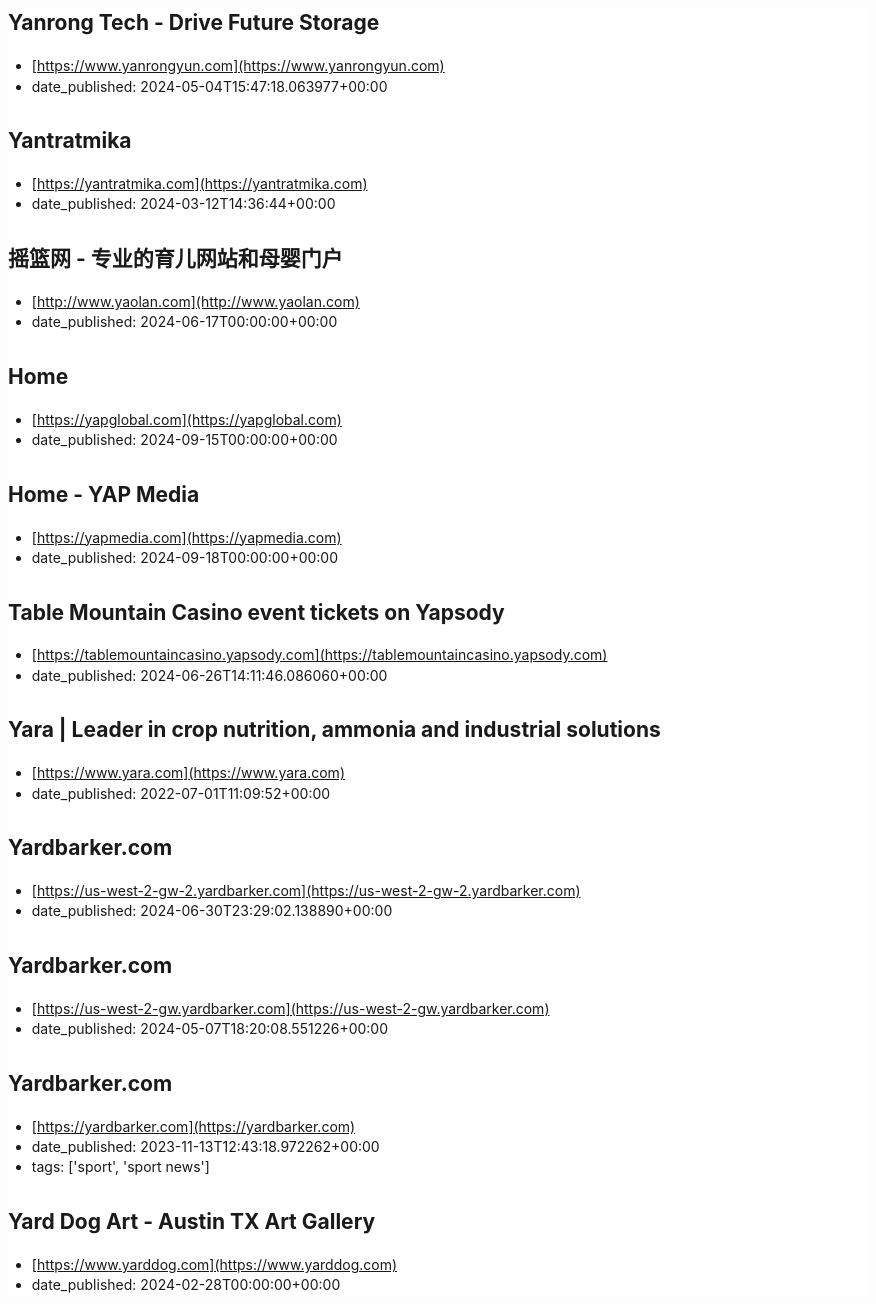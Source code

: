  ## Yanrong Tech - Drive Future Storage
 - [https://www.yanrongyun.com](https://www.yanrongyun.com)
 - date_published: 2024-05-04T15:47:18.063977+00:00

 ## Yantratmika
 - [https://yantratmika.com](https://yantratmika.com)
 - date_published: 2024-03-12T14:36:44+00:00

 ## 摇篮网 - 专业的育儿网站和母婴门户
 - [http://www.yaolan.com](http://www.yaolan.com)
 - date_published: 2024-06-17T00:00:00+00:00

 ## Home
 - [https://yapglobal.com](https://yapglobal.com)
 - date_published: 2024-09-15T00:00:00+00:00

 ## Home - YAP Media
 - [https://yapmedia.com](https://yapmedia.com)
 - date_published: 2024-09-18T00:00:00+00:00

 ## Table Mountain Casino event tickets on Yapsody
 - [https://tablemountaincasino.yapsody.com](https://tablemountaincasino.yapsody.com)
 - date_published: 2024-06-26T14:11:46.086060+00:00

 ## Yara | Leader in crop nutrition, ammonia and industrial solutions
 - [https://www.yara.com](https://www.yara.com)
 - date_published: 2022-07-01T11:09:52+00:00

 ## Yardbarker.com
 - [https://us-west-2-gw-2.yardbarker.com](https://us-west-2-gw-2.yardbarker.com)
 - date_published: 2024-06-30T23:29:02.138890+00:00

 ## Yardbarker.com
 - [https://us-west-2-gw.yardbarker.com](https://us-west-2-gw.yardbarker.com)
 - date_published: 2024-05-07T18:20:08.551226+00:00

 ## Yardbarker.com
 - [https://yardbarker.com](https://yardbarker.com)
 - date_published: 2023-11-13T12:43:18.972262+00:00
 - tags: ['sport', 'sport news']

 ## Yard Dog Art - Austin TX Art Gallery
 - [https://www.yarddog.com](https://www.yarddog.com)
 - date_published: 2024-02-28T00:00:00+00:00
